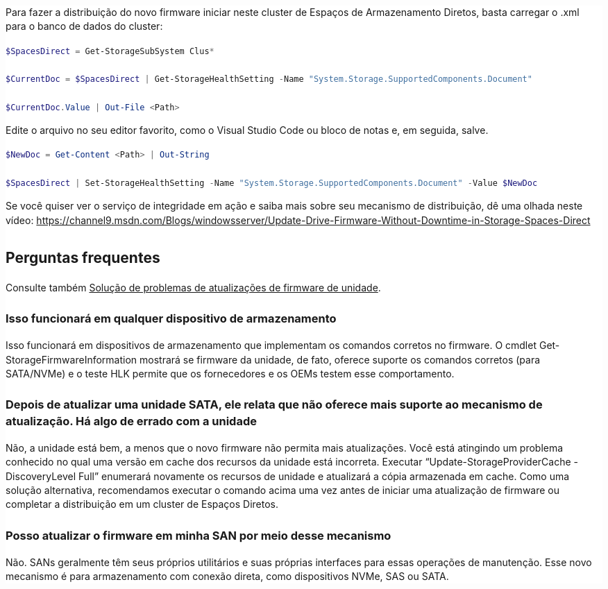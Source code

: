 Para fazer a distribuição do novo firmware iniciar neste cluster de Espaços de Armazenamento Diretos, basta carregar o .xml para o banco de dados do cluster:

```powershell
$SpacesDirect = Get-StorageSubSystem Clus*

$CurrentDoc = $SpacesDirect | Get-StorageHealthSetting -Name "System.Storage.SupportedComponents.Document"

$CurrentDoc.Value | Out-File <Path>
```

Edite o arquivo no seu editor favorito, como o Visual Studio Code ou bloco de notas e, em seguida, salve.

```powershell
$NewDoc = Get-Content <Path> | Out-String

$SpacesDirect | Set-StorageHealthSetting -Name "System.Storage.SupportedComponents.Document" -Value $NewDoc
```

Se você quiser ver o serviço de integridade em ação e saiba mais sobre seu mecanismo de distribuição, dê uma olhada neste vídeo: https://channel9.msdn.com/Blogs/windowsserver/Update-Drive-Firmware-Without-Downtime-in-Storage-Spaces-Direct

## <a name="frequently-asked-questions"></a>Perguntas frequentes

Consulte também [Solução de problemas de atualizações de firmware de unidade](troubleshoot-firmware-update.md).

### <a name="will-this-work-on-any-storage-device"></a>Isso funcionará em qualquer dispositivo de armazenamento

Isso funcionará em dispositivos de armazenamento que implementam os comandos corretos no firmware. O cmdlet Get-StorageFirmwareInformation mostrará se firmware da unidade, de fato, oferece suporte os comandos corretos (para SATA/NVMe) e o teste HLK permite que os fornecedores e os OEMs testem esse comportamento.

### <a name="after-i-update-a-sata-drive-it-reports-to-no-longer-support-the-update-mechanism-is-something-wrong-with-the-drive"></a>Depois de atualizar uma unidade SATA, ele relata que não oferece mais suporte ao mecanismo de atualização. Há algo de errado com a unidade

Não, a unidade está bem, a menos que o novo firmware não permita mais atualizações. Você está atingindo um problema conhecido no qual uma versão em cache dos recursos da unidade está incorreta. Executar “Update-StorageProviderCache -DiscoveryLevel Full” enumerará novamente os recursos de unidade e atualizará a cópia armazenada em cache. Como uma solução alternativa, recomendamos executar o comando acima uma vez antes de iniciar uma atualização de firmware ou completar a distribuição em um cluster de Espaços Diretos.

### <a name="can-i-update-firmware-on-my-san-through-this-mechanism"></a>Posso atualizar o firmware em minha SAN por meio desse mecanismo
Não. SANs geralmente têm seus próprios utilitários e suas próprias interfaces para essas operações de manutenção. Esse novo mecanismo é para armazenamento com conexão direta, como dispositivos NVMe, SAS ou SATA.
